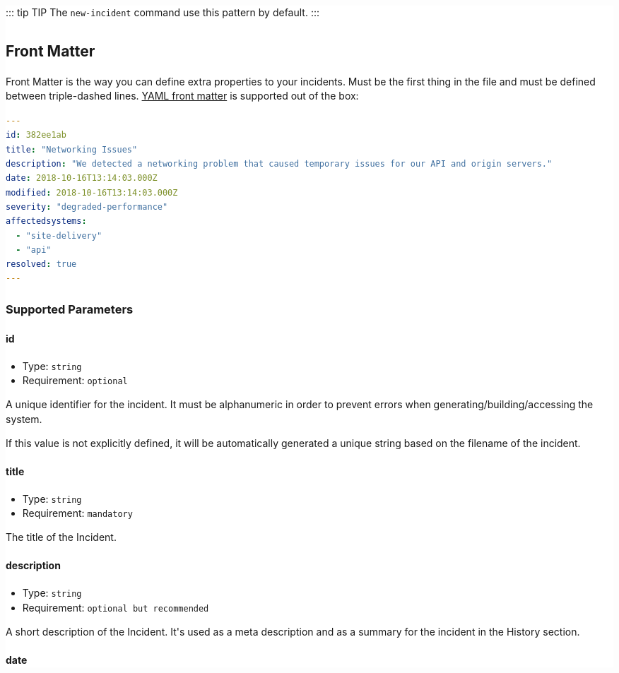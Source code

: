 ::: tip TIP
The `new-incident` command use this pattern by default.
:::

## Front Matter

Front Matter is the way you can define extra properties to your incidents. Must be the first thing in the file and must be defined between triple-dashed lines. [YAML front matter](https://jekyllrb.com/docs/front-matter/) is supported out of the box:

```yaml
---
id: 382ee1ab
title: "Networking Issues"
description: "We detected a networking problem that caused temporary issues for our API and origin servers."
date: 2018-10-16T13:14:03.000Z
modified: 2018-10-16T13:14:03.000Z
severity: "degraded-performance"
affectedsystems:
  - "site-delivery"
  - "api"
resolved: true
---
```

### Supported Parameters

#### id

- Type: `string`
- Requirement: `optional`

A unique identifier for the incident. It must be alphanumeric in order to prevent errors when generating/building/accessing the system.

If this value is not explicitly defined, it will be automatically generated a unique string based on the filename of the incident.

#### title

- Type: `string`
- Requirement: `mandatory`

The title of the Incident.

#### description

- Type: `string`
- Requirement: `optional but recommended`

A short description of the Incident. It's used as a meta description and as a summary for the incident in the History section.

#### date
